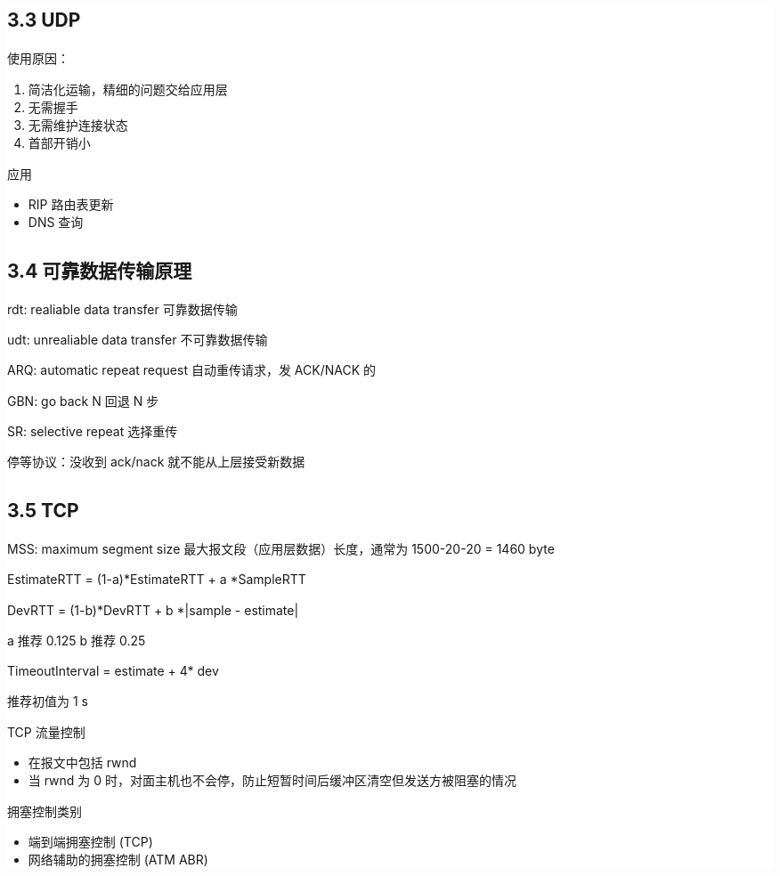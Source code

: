 ## 3.3 UDP

使用原因：
1. 简洁化运输，精细的问题交给应用层
2. 无需握手
3. 无需维护连接状态
4. 首部开销小

应用
* RIP 路由表更新
* DNS 查询

## 3.4 可靠数据传输原理

rdt: realiable data transfer 可靠数据传输

udt: unrealiable data transfer 不可靠数据传输

ARQ: automatic repeat request 自动重传请求，发 ACK/NACK 的

GBN: go back N 回退 N 步

SR: selective repeat 选择重传

停等协议：没收到 ack/nack 就不能从上层接受新数据

## 3.5 TCP

MSS: maximum segment size 最大报文段（应用层数据）长度，通常为 1500-20-20 = 1460 byte

EstimateRTT = (1-a)*EstimateRTT + a *SampleRTT

DevRTT = (1-b)*DevRTT + b *|sample - estimate|

a 推荐 0.125
b 推荐 0.25

TimeoutInterval = estimate + 4* dev

推荐初值为 1 s

TCP 流量控制
* 在报文中包括 rwnd
* 当 rwnd 为 0 时，对面主机也不会停，防止短暂时间后缓冲区清空但发送方被阻塞的情况

拥塞控制类别
* 端到端拥塞控制 (TCP)
* 网络辅助的拥塞控制 (ATM ABR)